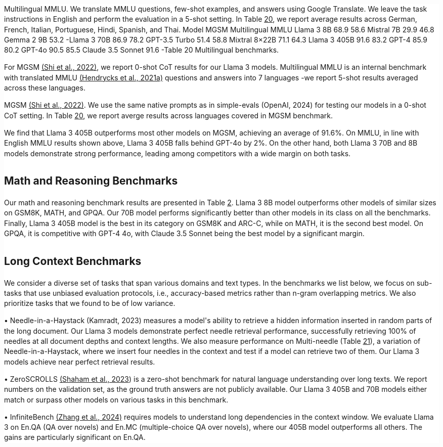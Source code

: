 Multilingual MMLU. We translate MMLU questions, few-shot examples, and answers using Google Translate. We leave the task instructions in English and perform the evaluation in a 5-shot setting. In Table [20](#), we report average results across German, French, Italian, Portuguese, Hindi, Spanish, and Thai. Model MGSM Multilingual MMLU Llama 3 8B 68.9 58.6 Mistral 7B 29.9 46.8 Gemma 2 9B 53.2 -Llama 3 70B 86.9 78.2 GPT-3.5 Turbo 51.4 58.8 Mixtral 8×22B 71.1 64.3 Llama 3 405B 91.6 83.2 GPT-4 85.9 80.2 GPT-4o 90.5 85.5 Claude 3.5 Sonnet 91.6 -Table 20 Multilingual benchmarks.

For MGSM [(Shi et al., 2022)](#b200), we report 0-shot CoT results for our Llama 3 models. Multilingual MMLU is an internal benchmark with translated MMLU [(Hendrycks et al., 2021a)](#) questions and answers into 7 languages -we report 5-shot results averaged across these languages.

MGSM [(Shi et al., 2022)](#b200). We use the same native prompts as in simple-evals (OpenAI, 2024) for testing our models in a 0-shot CoT setting. In Table [20](#), we report averge results across languages covered in MGSM benchmark.

We find that Llama 3 405B outperforms most other models on MGSM, achieving an average of 91.6%. On MMLU, in line with English MMLU results shown above, Llama 3 405B falls behind GPT-4o by 2%. On the other hand, both Llama 3 70B and 8B models demonstrate strong performance, leading among competitors with a wide margin on both tasks.


## Math and Reasoning Benchmarks

Our math and reasoning benchmark results are presented in Table [2](#). Llama 3 8B model outperforms other models of similar sizes on GSM8K, MATH, and GPQA. Our 70B model performs significantly better than other models in its class on all the benchmarks. Finally, Llama 3 405B model is the best in its category on GSM8K and ARC-C, while on MATH, it is the second best model. On GPQA, it is competitive with GPT-4 4o, with Claude 3.5 Sonnet being the best model by a significant margin.


## Long Context Benchmarks

We consider a diverse set of tasks that span various domains and text types. In the benchmarks we list below, we focus on sub-tasks that use unbiased evaluation protocols, i.e., accuracy-based metrics rather than n-gram overlapping metrics. We also prioritize tasks that we found to be of low variance.

• Needle-in-a-Haystack (Kamradt, 2023) measures a model's ability to retrieve a hidden information inserted in random parts of the long document. Our Llama 3 models demonstrate perfect needle retrieval performance, successfully retrieving 100% of needles at all document depths and context lengths. We also measure performance on Multi-needle (Table [21](#tab_0)), a variation of Needle-in-a-Haystack, where we insert four needles in the context and test if a model can retrieve two of them. Our Llama 3 models achieve near perfect retrieval results.

• ZeroSCROLLS [(Shaham et al., 2023](#b197)) is a zero-shot benchmark for natural language understanding over long texts. We report numbers on the validation set, as the ground truth answers are not publicly available. Our Llama 3 405B and 70B models either match or surpass other models on various tasks in this benchmark.

• InfiniteBench [(Zhang et al., 2024)](#b259) requires models to understand long dependencies in the context window. We evaluate Llama 3 on En.QA (QA over novels) and En.MC (multiple-choice QA over novels), where our 405B model outperforms all others. The gains are particularly significant on En.QA.

